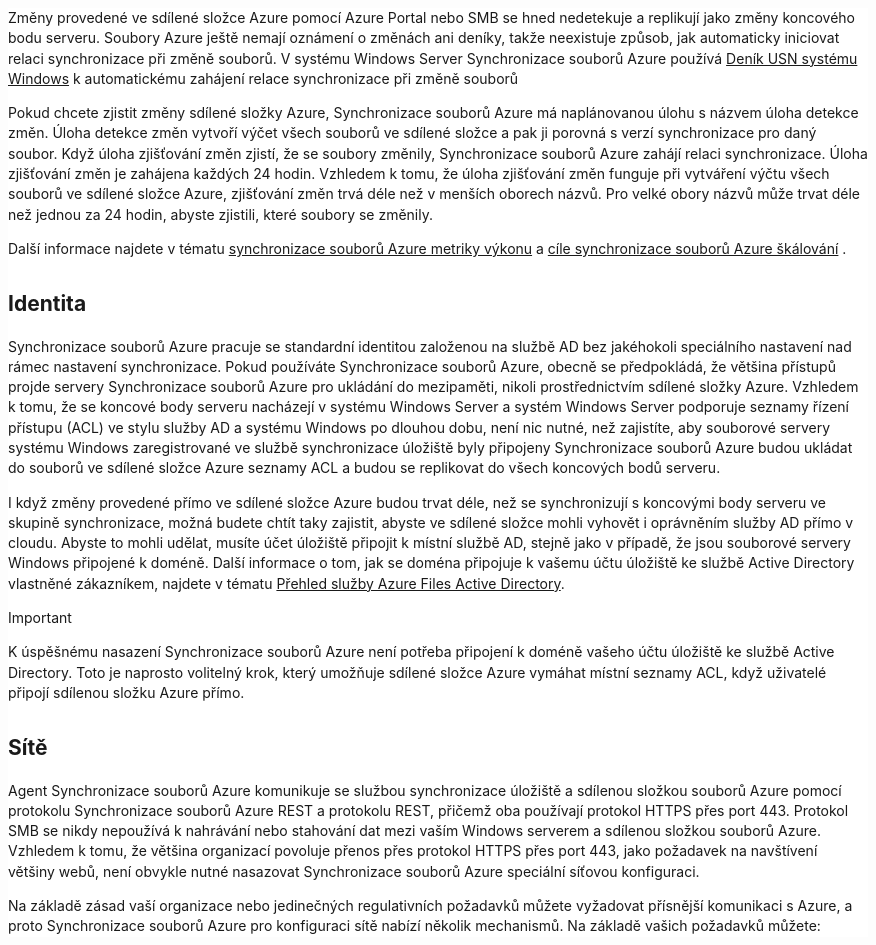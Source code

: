 Změny provedené ve sdílené složce Azure pomocí Azure Portal nebo SMB se hned nedetekuje a replikují jako změny koncového bodu serveru. Soubory Azure ještě nemají oznámení o změnách ani deníky, takže neexistuje způsob, jak automaticky iniciovat relaci synchronizace při změně souborů. V systému Windows Server Synchronizace souborů Azure používá [Deník USN systému Windows](https://docs.microsoft.com/windows/win32/fileio/change-journals) k automatickému zahájení relace synchronizace při změně souborů

Pokud chcete zjistit změny sdílené složky Azure, Synchronizace souborů Azure má naplánovanou úlohu s názvem úloha detekce změn. Úloha detekce změn vytvoří výčet všech souborů ve sdílené složce a pak ji porovná s verzí synchronizace pro daný soubor. Když úloha zjišťování změn zjistí, že se soubory změnily, Synchronizace souborů Azure zahájí relaci synchronizace. Úloha zjišťování změn je zahájena každých 24 hodin. Vzhledem k tomu, že úloha zjišťování změn funguje při vytváření výčtu všech souborů ve sdílené složce Azure, zjišťování změn trvá déle než v menších oborech názvů. Pro velké obory názvů může trvat déle než jednou za 24 hodin, abyste zjistili, které soubory se změnily.

Další informace najdete v tématu [synchronizace souborů Azure metriky výkonu](storage-files-scale-targets.md#azure-file-sync-performance-metrics) a [cíle synchronizace souborů Azure škálování](storage-files-scale-targets.md#azure-file-sync-scale-targets) .

## <a name="identity"></a>Identita
Synchronizace souborů Azure pracuje se standardní identitou založenou na službě AD bez jakéhokoli speciálního nastavení nad rámec nastavení synchronizace. Pokud používáte Synchronizace souborů Azure, obecně se předpokládá, že většina přístupů projde servery Synchronizace souborů Azure pro ukládání do mezipaměti, nikoli prostřednictvím sdílené složky Azure. Vzhledem k tomu, že se koncové body serveru nacházejí v systému Windows Server a systém Windows Server podporuje seznamy řízení přístupu (ACL) ve stylu služby AD a systému Windows po dlouhou dobu, není nic nutné, než zajistíte, aby souborové servery systému Windows zaregistrované ve službě synchronizace úložiště byly připojeny Synchronizace souborů Azure budou ukládat do souborů ve sdílené složce Azure seznamy ACL a budou se replikovat do všech koncových bodů serveru.

I když změny provedené přímo ve sdílené složce Azure budou trvat déle, než se synchronizují s koncovými body serveru ve skupině synchronizace, možná budete chtít taky zajistit, abyste ve sdílené složce mohli vyhovět i oprávněním služby AD přímo v cloudu. Abyste to mohli udělat, musíte účet úložiště připojit k místní službě AD, stejně jako v případě, že jsou souborové servery Windows připojené k doméně. Další informace o tom, jak se doména připojuje k vašemu účtu úložiště ke službě Active Directory vlastněné zákazníkem, najdete v tématu [Přehled služby Azure Files Active Directory](storage-files-active-directory-overview.md).

> [!Important]  
> K úspěšnému nasazení Synchronizace souborů Azure není potřeba připojení k doméně vašeho účtu úložiště ke službě Active Directory. Toto je naprosto volitelný krok, který umožňuje sdílené složce Azure vymáhat místní seznamy ACL, když uživatelé připojí sdílenou složku Azure přímo.

## <a name="networking"></a>Sítě
Agent Synchronizace souborů Azure komunikuje se službou synchronizace úložiště a sdílenou složkou souborů Azure pomocí protokolu Synchronizace souborů Azure REST a protokolu REST, přičemž oba používají protokol HTTPS přes port 443. Protokol SMB se nikdy nepoužívá k nahrávání nebo stahování dat mezi vaším Windows serverem a sdílenou složkou souborů Azure. Vzhledem k tomu, že většina organizací povoluje přenos přes protokol HTTPS přes port 443, jako požadavek na navštívení většiny webů, není obvykle nutné nasazovat Synchronizace souborů Azure speciální síťovou konfiguraci.

Na základě zásad vaší organizace nebo jedinečných regulativních požadavků můžete vyžadovat přísnější komunikaci s Azure, a proto Synchronizace souborů Azure pro konfiguraci sítě nabízí několik mechanismů. Na základě vašich požadavků můžete:
